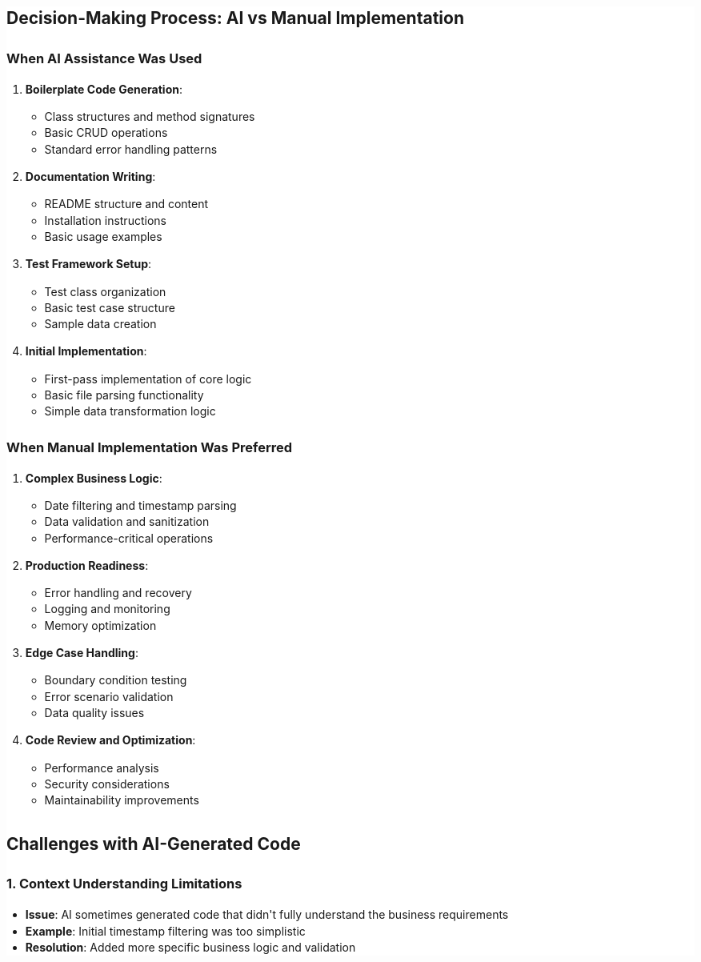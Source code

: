 ## Decision-Making Process: AI vs Manual Implementation

### When AI Assistance Was Used

1. **Boilerplate Code Generation**:
   - Class structures and method signatures
   - Basic CRUD operations
   - Standard error handling patterns

2. **Documentation Writing**:
   - README structure and content
   - Installation instructions
   - Basic usage examples

3. **Test Framework Setup**:
   - Test class organization
   - Basic test case structure
   - Sample data creation

4. **Initial Implementation**:
   - First-pass implementation of core logic
   - Basic file parsing functionality
   - Simple data transformation logic

### When Manual Implementation Was Preferred

1. **Complex Business Logic**:
   - Date filtering and timestamp parsing
   - Data validation and sanitization
   - Performance-critical operations

2. **Production Readiness**:
   - Error handling and recovery
   - Logging and monitoring
   - Memory optimization

3. **Edge Case Handling**:
   - Boundary condition testing
   - Error scenario validation
   - Data quality issues

4. **Code Review and Optimization**:
   - Performance analysis
   - Security considerations
   - Maintainability improvements

## Challenges with AI-Generated Code

### 1. Context Understanding Limitations
- **Issue**: AI sometimes generated code that didn't fully understand the business requirements
- **Example**: Initial timestamp filtering was too simplistic
- **Resolution**: Added more specific business logic and validation
